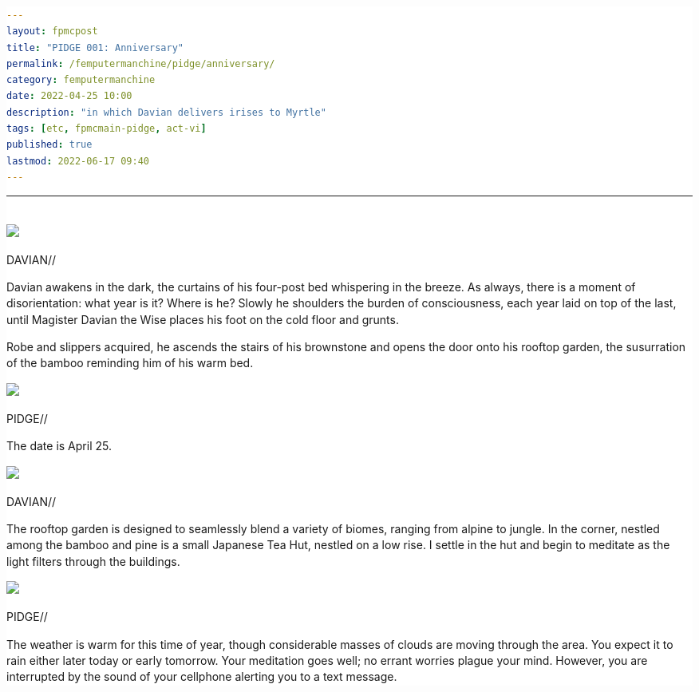 ```yaml
---
layout: fpmcpost
title: "PIDGE 001: Anniversary"
permalink: /femputermanchine/pidge/anniversary/
category: femputermanchine
date: 2022-04-25 10:00
description: "in which Davian delivers irises to Myrtle"
tags: [etc, fpmcmain-pidge, act-vi]
published: true
lastmod: 2022-06-17 09:40
---
```

[//]: # (  6/17/22  -added)

*****
<BR>
<div class="chat-box">
<img src="{{ site.url }}/assets/tb/davian.jpg" class="chat-portrait" />
<p class="ppl-sez">DAVIAN//</p>
<p class="ppl-sez">Davian awakens in the dark, the curtains of his four-post bed whispering in the breeze. As always, there is a moment of disorientation: what year is it? Where is he? Slowly he shoulders the burden of consciousness, each year laid on top of the last, until Magister Davian the Wise places his foot on the cold floor and grunts.</p>
<p class="ppl-sez">Robe and slippers acquired, he ascends the stairs of his brownstone and opens the door onto his rooftop garden, the susurration of the bamboo reminding him of his warm bed.</p>
</div>

<div class="chat-box">
<img src="{{ site.url }}/assets/tb/pidge.jpg" class="chat-portrait" />
<p class="ppl-sez">PIDGE//</p>
<p class="ppl-sez">The date is April 25.</p>
</div>

<div class="chat-box">
<img src="{{ site.url }}/assets/tb/davian.jpg" class="chat-portrait" />
<p class="ppl-sez">DAVIAN//</p>
<p class="ppl-sez">The rooftop garden is designed to seamlessly blend a variety of biomes, ranging from alpine to jungle.  In the corner, nestled among the bamboo and pine is a small Japanese Tea Hut, nestled on a low rise. I settle in the hut and begin to meditate as the light filters through the buildings.</p>
</div>

<div class="chat-box">
<img src="{{ site.url }}/assets/tb/pidge.jpg" class="chat-portrait" />
<p class="ppl-sez">PIDGE//</p>
<p class="ppl-sez">The weather is warm for this time of year, though considerable masses of clouds are moving through the area. You expect it to rain either later today or early tomorrow. Your meditation goes well; no errant worries plague your mind. However, you are interrupted by the sound of your cellphone alerting you to a text message.</p>
</div>
